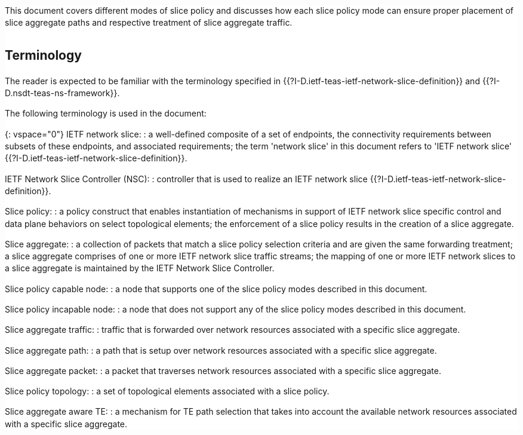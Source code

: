 This document covers different modes of slice policy and discusses how
each slice policy mode can ensure proper placement of slice aggregate paths
and respective treatment of slice aggregate traffic.

## Terminology

The reader is expected to be familiar with the terminology specified in
{{?I-D.ietf-teas-ietf-network-slice-definition}} and
{{?I-D.nsdt-teas-ns-framework}}.

The following terminology is used in the document:

{: vspace="0"}
IETF network slice:
: a well-defined composite of a set of
endpoints, the connectivity requirements between subsets of these
endpoints, and associated requirements; the term 'network slice'
in this document refers to 'IETF network slice' {{?I-D.ietf-teas-ietf-network-slice-definition}}.

IETF Network Slice Controller (NSC):
: controller that is used to realize an IETF network slice {{?I-D.ietf-teas-ietf-network-slice-definition}}.

Slice policy:
: a policy construct that enables instantiation of mechanisms in support 
of IETF network slice specific control and data plane behaviors 
on select topological elements; the enforcement of a slice policy 
results in the creation of a slice aggregate.

Slice aggregate:
: a collection of packets that match a slice policy selection 
criteria and are given the same forwarding treatment; a slice 
aggregate comprises of one or more IETF network slice traffic 
streams; the mapping of one or more IETF network slices to a slice 
aggregate is maintained by the IETF Network Slice Controller.

Slice policy capable node:
: a node that supports one of the slice policy modes described in this document.

Slice policy incapable node:
: a node that does not support any of the slice policy modes described in this document.

Slice aggregate traffic:
: traffic that is forwarded over network resources associated with a specific slice aggregate.


Slice aggregate path:
: a path that is setup over network resources associated with a specific slice aggregate.

Slice aggregate packet:
: a packet that traverses network resources associated with a specific slice aggregate.

Slice policy topology:
: a set of topological elements associated with a slice policy.

Slice aggregate aware TE:
: a mechanism for TE path selection that takes into account the available network resources associated with a specific slice aggregate.
